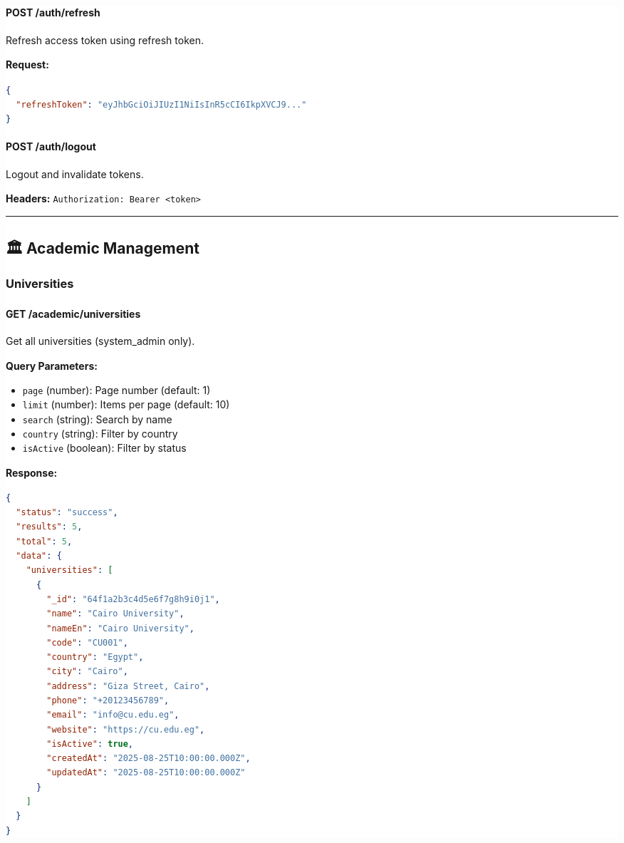 #### POST /auth/refresh
Refresh access token using refresh token.

**Request:**
```json
{
  "refreshToken": "eyJhbGciOiJIUzI1NiIsInR5cCI6IkpXVCJ9..."
}
```

#### POST /auth/logout
Logout and invalidate tokens.

**Headers:** `Authorization: Bearer <token>`

---

## 🏛️ Academic Management

### Universities

#### GET /academic/universities
Get all universities (system_admin only).

**Query Parameters:**
- `page` (number): Page number (default: 1)
- `limit` (number): Items per page (default: 10)
- `search` (string): Search by name
- `country` (string): Filter by country
- `isActive` (boolean): Filter by status

**Response:**
```json
{
  "status": "success",
  "results": 5,
  "total": 5,
  "data": {
    "universities": [
      {
        "_id": "64f1a2b3c4d5e6f7g8h9i0j1",
        "name": "Cairo University",
        "nameEn": "Cairo University",
        "code": "CU001",
        "country": "Egypt",
        "city": "Cairo",
        "address": "Giza Street, Cairo",
        "phone": "+20123456789",
        "email": "info@cu.edu.eg",
        "website": "https://cu.edu.eg",
        "isActive": true,
        "createdAt": "2025-08-25T10:00:00.000Z",
        "updatedAt": "2025-08-25T10:00:00.000Z"
      }
    ]
  }
}
```
